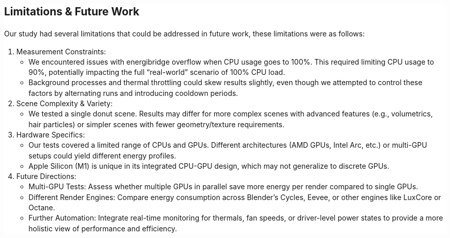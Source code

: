 
## Limitations & Future Work
Our study had several limitations that could be addressed in future work, these limitations were as follows:
1. Measurement Constraints:
	- We encountered issues with energibridge overflow when CPU usage goes to 100%. This required limiting CPU usage to 90%, potentially impacting the full “real-world” scenario of 100% CPU load.
	- Background processes and thermal throttling could skew results slightly, even though we attempted to control these factors by alternating runs and introducing cooldown periods.
2. Scene Complexity & Variety:
	- We tested a single donut scene. Results may differ for more complex scenes with advanced features (e.g., volumetrics, hair particles) or simpler scenes with fewer geometry/texture requirements.
3. Hardware Specifics:
	- Our tests covered a limited range of CPUs and GPUs. Different architectures (AMD GPUs, Intel Arc, etc.) or multi-GPU setups could yield different energy profiles.
	- Apple Silicon (M1) is unique in its integrated CPU-GPU design, which may not generalize to discrete GPUs.
4. Future Directions:
	- Multi-GPU Tests: Assess whether multiple GPUs in parallel save more energy per render compared to single GPUs.
	- Different Render Engines: Compare energy consumption across Blender’s Cycles, Eevee, or other engines like LuxCore or Octane.
	- Further Automation: Integrate real-time monitoring for thermals, fan speeds, or driver-level power states to provide a more holistic view of performance and efficiency.

[^1]: Patoli, Muhammad Zeeshan, et al. "An open source grid based render farm for blender 3d." 2009 IEEE/PES Power Systems Conference and Exposition. IEEE, 2009.

[^2]: [AWS Deadline Cloud](https://aws.amazon.com/deadline-cloud/)

[^3]: [Link](https://free3d.com/3d-model/donut-716088.html) to Donut.blend file

[^4]: "Electricity and Heat statistics," Eurostat, n.d. [Online]. Available: https://ec.europa.eu/eurostat/statistics-explained/index.php?title=Electricity_and_heat_statistics#:~:text=%3A%20Eurostat%20(nrg_bal_c)-,Consumption%20of%20electricity%20per%20capita%20in%20the%20household%20sector,capita%20(1%20584%20kWh).
